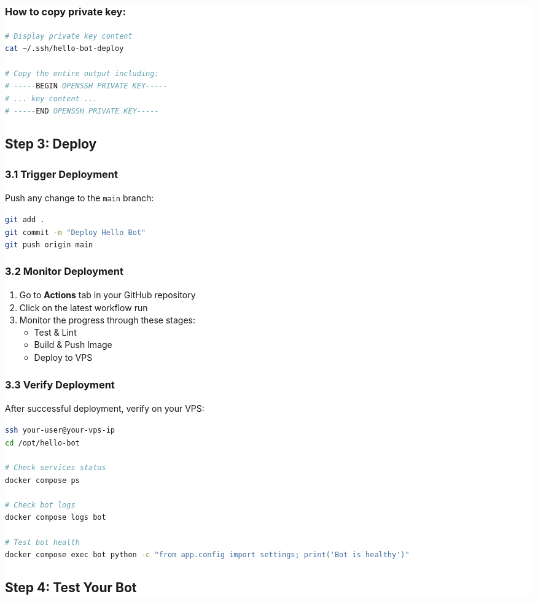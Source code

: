 ### How to copy private key:

```bash
# Display private key content
cat ~/.ssh/hello-bot-deploy

# Copy the entire output including:
# -----BEGIN OPENSSH PRIVATE KEY-----
# ... key content ...
# -----END OPENSSH PRIVATE KEY-----
```

## Step 3: Deploy

### 3.1 Trigger Deployment

Push any change to the `main` branch:

```bash
git add .
git commit -m "Deploy Hello Bot"
git push origin main
```

### 3.2 Monitor Deployment

1. Go to **Actions** tab in your GitHub repository
2. Click on the latest workflow run
3. Monitor the progress through these stages:
   - Test & Lint
   - Build & Push Image
   - Deploy to VPS

### 3.3 Verify Deployment

After successful deployment, verify on your VPS:

```bash
ssh your-user@your-vps-ip
cd /opt/hello-bot

# Check services status
docker compose ps

# Check bot logs
docker compose logs bot

# Test bot health
docker compose exec bot python -c "from app.config import settings; print('Bot is healthy')"
```

## Step 4: Test Your Bot
